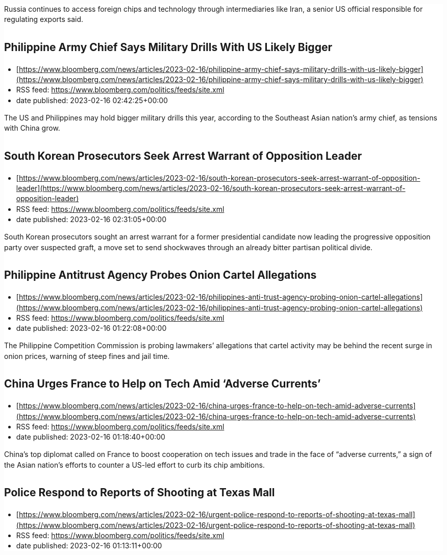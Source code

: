 Russia continues to access foreign chips and technology through intermediaries like Iran, a senior US official responsible for regulating exports said.

## Philippine Army Chief Says Military Drills With US Likely Bigger
 - [https://www.bloomberg.com/news/articles/2023-02-16/philippine-army-chief-says-military-drills-with-us-likely-bigger](https://www.bloomberg.com/news/articles/2023-02-16/philippine-army-chief-says-military-drills-with-us-likely-bigger)
 - RSS feed: https://www.bloomberg.com/politics/feeds/site.xml
 - date published: 2023-02-16 02:42:25+00:00

The US and Philippines may hold bigger military drills this year, according to the Southeast Asian nation’s army chief, as tensions with China grow.

## South Korean Prosecutors Seek Arrest Warrant of Opposition Leader
 - [https://www.bloomberg.com/news/articles/2023-02-16/south-korean-prosecutors-seek-arrest-warrant-of-opposition-leader](https://www.bloomberg.com/news/articles/2023-02-16/south-korean-prosecutors-seek-arrest-warrant-of-opposition-leader)
 - RSS feed: https://www.bloomberg.com/politics/feeds/site.xml
 - date published: 2023-02-16 02:31:05+00:00

South Korean prosecutors sought an arrest warrant for a former presidential candidate now leading the progressive opposition party over suspected graft, a move set to send shockwaves through an already bitter partisan political divide.

## Philippine Antitrust Agency Probes Onion Cartel Allegations
 - [https://www.bloomberg.com/news/articles/2023-02-16/philippines-anti-trust-agency-probing-onion-cartel-allegations](https://www.bloomberg.com/news/articles/2023-02-16/philippines-anti-trust-agency-probing-onion-cartel-allegations)
 - RSS feed: https://www.bloomberg.com/politics/feeds/site.xml
 - date published: 2023-02-16 01:22:08+00:00

The Philippine Competition Commission is probing lawmakers’ allegations that cartel activity may be behind the recent surge in onion prices, warning of steep fines and jail time.

## China Urges France to Help on Tech Amid ‘Adverse Currents’
 - [https://www.bloomberg.com/news/articles/2023-02-16/china-urges-france-to-help-on-tech-amid-adverse-currents](https://www.bloomberg.com/news/articles/2023-02-16/china-urges-france-to-help-on-tech-amid-adverse-currents)
 - RSS feed: https://www.bloomberg.com/politics/feeds/site.xml
 - date published: 2023-02-16 01:18:40+00:00

China’s top diplomat called on France to boost cooperation on tech issues and trade in the face of “adverse currents,” a sign of the Asian nation’s efforts to counter a US-led effort to curb its chip ambitions.

## Police Respond to Reports of Shooting at Texas Mall
 - [https://www.bloomberg.com/news/articles/2023-02-16/urgent-police-respond-to-reports-of-shooting-at-texas-mall](https://www.bloomberg.com/news/articles/2023-02-16/urgent-police-respond-to-reports-of-shooting-at-texas-mall)
 - RSS feed: https://www.bloomberg.com/politics/feeds/site.xml
 - date published: 2023-02-16 01:13:11+00:00
